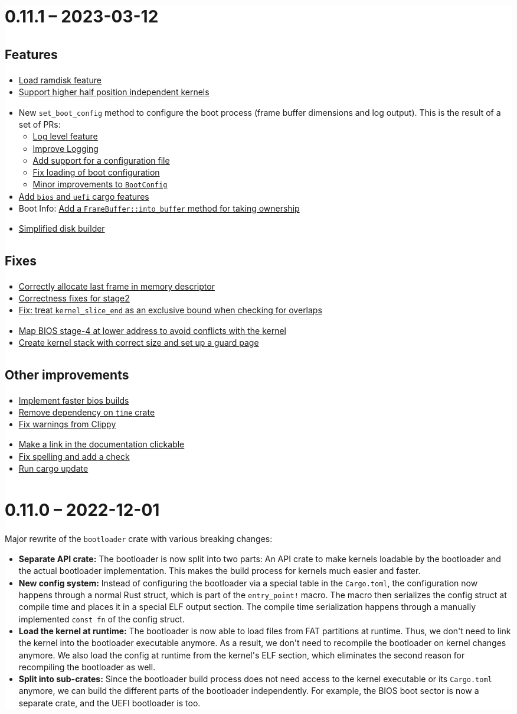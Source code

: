 # 0.11.1 – 2023-03-12

## Features

* [Load ramdisk feature](https://github.com/rust-osdev/bootloader/pull/302)
* [Support higher half position independent kernels](https://github.com/rust-osdev/bootloader/pull/289)
- New `set_boot_config` method to configure the boot process (frame buffer dimensions and log output). This is the result of a set of PRs:
  - [Log level feature](https://github.com/rust-osdev/bootloader/pull/303)
  - [Improve Logging](https://github.com/rust-osdev/bootloader/pull/314)
  - [Add support for a configuration file](https://github.com/rust-osdev/bootloader/pull/326)
  - [Fix loading of boot configuration](https://github.com/rust-osdev/bootloader/pull/342)
  - [Minor improvements to `BootConfig`](https://github.com/rust-osdev/bootloader/pull/349)
- [Add `bios` and `uefi` cargo features](https://github.com/rust-osdev/bootloader/pull/304)
- Boot Info: [Add a `FrameBuffer::into_buffer` method for taking ownership](https://github.com/rust-osdev/bootloader/pull/319)
* [Simplified disk builder](https://github.com/rust-osdev/bootloader/pull/320)

## Fixes
- [Correctly allocate last frame in memory descriptor](https://github.com/rust-osdev/bootloader/pull/316)
- [Correctness fixes for stage2](https://github.com/rust-osdev/bootloader/pull/328)
- [Fix: treat `kernel_slice_end` as an exclusive bound when checking for overlaps](https://github.com/rust-osdev/bootloader/pull/334)
* [Map BIOS stage-4 at lower address to avoid conflicts with the kernel](https://github.com/rust-osdev/bootloader/pull/337)
* [Create kernel stack with correct size and set up a guard page](https://github.com/rust-osdev/bootloader/pull/335)

## Other improvements
- [Implement faster bios builds](https://github.com/rust-osdev/bootloader/pull/324)
- [Remove dependency on `time` crate](https://github.com/rust-osdev/bootloader/pull/332)
- [Fix warnings from Clippy](https://github.com/rust-osdev/bootloader/pull/336)
* [Make a link in the documentation clickable](https://github.com/rust-osdev/bootloader/pull/341)
* [Fix spelling and add a check](https://github.com/rust-osdev/bootloader/pull/340)
* [Run cargo update](https://github.com/rust-osdev/bootloader/pull/347)

# 0.11.0 – 2022-12-01

Major rewrite of the `bootloader` crate with various breaking changes:

- **Separate API crate:** The bootloader is now split into two parts: An API crate to make kernels loadable by the bootloader and the actual bootloader implementation. This makes the build process for kernels much easier and faster.
- **New config system:** Instead of configuring the bootloader via a special table in the `Cargo.toml`, the configuration now happens through a normal Rust struct, which is part of the `entry_point!` macro. The macro then serializes the config struct at compile time and places it in a special ELF output section. The compile time serialization happens through a manually implemented `const fn` of the config struct.
- **Load the kernel at runtime:** The bootloader is now able to load files from FAT partitions at runtime. Thus, we don't need to link the kernel into the bootloader executable anymore. As a result, we don't need to recompile the bootloader on kernel changes anymore. We also load the config at runtime from the kernel's ELF section, which eliminates the second reason for recompiling the bootloader as well.
- **Split into sub-crates:** Since the bootloader build process does not need access to the kernel executable or its `Cargo.toml` anymore, we can build the different parts of the bootloader independently. For example, the BIOS boot sector is now a separate crate, and the UEFI bootloader is too.